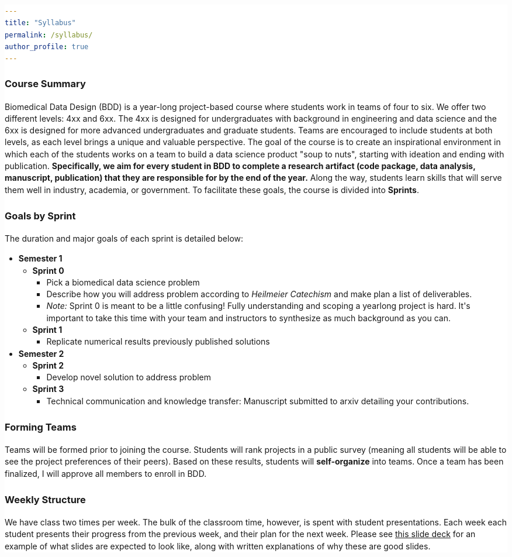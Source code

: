 ```yaml
---
title: "Syllabus"
permalink: /syllabus/
author_profile: true
---
```


### Course Summary
Biomedical Data Design (BDD) is a year-long project-based course where students work in teams of four to six. We offer two different levels: 4xx and 6xx. The 4xx is designed for undergraduates with background in engineering and data science and the 6xx is designed for more advanced undergraduates and graduate students. Teams are encouraged to include students at both levels, as each level brings a unique and valuable perspective. The goal of the course is to create an inspirational environment in which each of the students works on a team to build a data science product "soup to nuts", starting with ideation and ending with publication. **Specifically, we aim for every student in BDD to complete a research artifact (code package, data analysis, manuscript, publication) that they are responsible for by the end of the year.** Along the way, students learn skills that will serve them well in industry, academia, or government. To facilitate these goals, the course is divided into **Sprints**.

### Goals by Sprint
The duration and major goals of each sprint is detailed below:
- **Semester 1**
    - **Sprint 0**
        - Pick a biomedical data science problem
        - Describe how you will address problem according to *Heilmeier Catechism* and make plan a list of deliverables.
        - _Note:_ Sprint 0 is meant to be a little confusing! Fully understanding and scoping a yearlong project is hard. It's important to take this time with your team and instructors to synthesize as much background as you can.
    - **Sprint 1**
        - Replicate numerical results previously published solutions
- **Semester 2**
    - **Sprint 2**
        - Develop novel solution to address problem
    - **Sprint 3**
        - Technical communication and knowledge transfer: Manuscript submitted to arxiv detailing your contributions.

### Forming Teams
Teams will be formed prior to joining the course. Students will rank projects in a public survey (meaning all students will be able to see the project preferences of their peers). Based on these results, students will **self-organize** into teams. Once a team has been finalized, I will approve all members to enroll in BDD.

### Weekly Structure
We have class two times per week. The bulk of the classroom time, however, is spent with student presentations. Each week each student presents their progress from the previous week, and their plan for the next week. Please see [this slide deck](https://docs.google.com/presentation/d/1LpORAyqsxxsP15X318vv6EXcFDqemuSrZWoQeM-ttGE/edit?usp=sharing) for an example of what slides are expected to look like, along with written explanations of why these are good slides.
